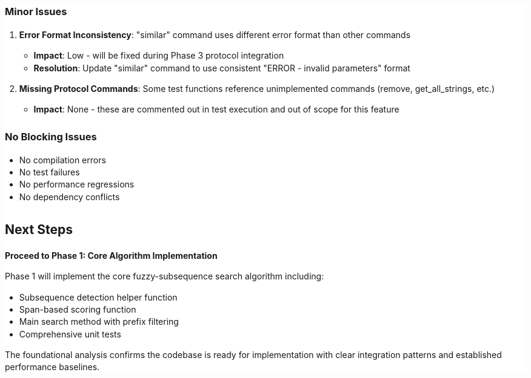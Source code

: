 ### Minor Issues
1. **Error Format Inconsistency**: "similar" command uses different error format than other commands
   - **Impact**: Low - will be fixed during Phase 3 protocol integration
   - **Resolution**: Update "similar" command to use consistent "ERROR - invalid parameters" format

2. **Missing Protocol Commands**: Some test functions reference unimplemented commands (remove, get_all_strings, etc.)
   - **Impact**: None - these are commented out in test execution and out of scope for this feature

### No Blocking Issues
- No compilation errors
- No test failures
- No performance regressions
- No dependency conflicts

## Next Steps

**Proceed to Phase 1: Core Algorithm Implementation**

Phase 1 will implement the core fuzzy-subsequence search algorithm including:
- Subsequence detection helper function
- Span-based scoring function
- Main search method with prefix filtering
- Comprehensive unit tests

The foundational analysis confirms the codebase is ready for implementation with clear integration patterns and established performance baselines.